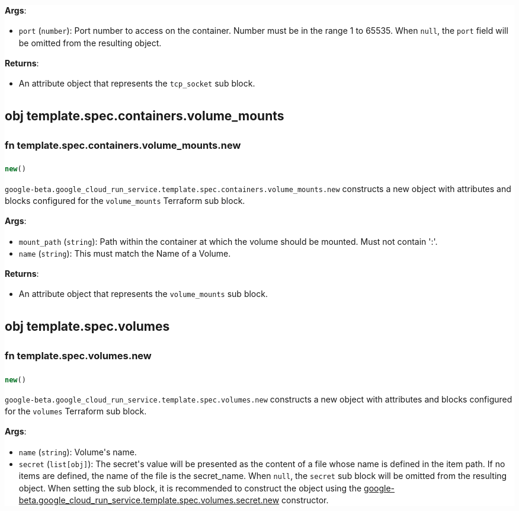 

**Args**:
  - `port` (`number`): Port number to access on the container. Number must be in the range 1 to 65535. When `null`, the `port` field will be omitted from the resulting object.

**Returns**:
  - An attribute object that represents the `tcp_socket` sub block.


## obj template.spec.containers.volume_mounts



### fn template.spec.containers.volume_mounts.new

```ts
new()
```


`google-beta.google_cloud_run_service.template.spec.containers.volume_mounts.new` constructs a new object with attributes and blocks configured for the `volume_mounts`
Terraform sub block.



**Args**:
  - `mount_path` (`string`): Path within the container at which the volume should be mounted.  Must
not contain &#39;:&#39;.
  - `name` (`string`): This must match the Name of a Volume.

**Returns**:
  - An attribute object that represents the `volume_mounts` sub block.


## obj template.spec.volumes



### fn template.spec.volumes.new

```ts
new()
```


`google-beta.google_cloud_run_service.template.spec.volumes.new` constructs a new object with attributes and blocks configured for the `volumes`
Terraform sub block.



**Args**:
  - `name` (`string`): Volume&#39;s name.
  - `secret` (`list[obj]`): The secret&#39;s value will be presented as the content of a file whose
name is defined in the item path. If no items are defined, the name of
the file is the secret_name. When `null`, the `secret` sub block will be omitted from the resulting object. When setting the sub block, it is recommended to construct the object using the [google-beta.google_cloud_run_service.template.spec.volumes.secret.new](#fn-volumessecretnew) constructor.
